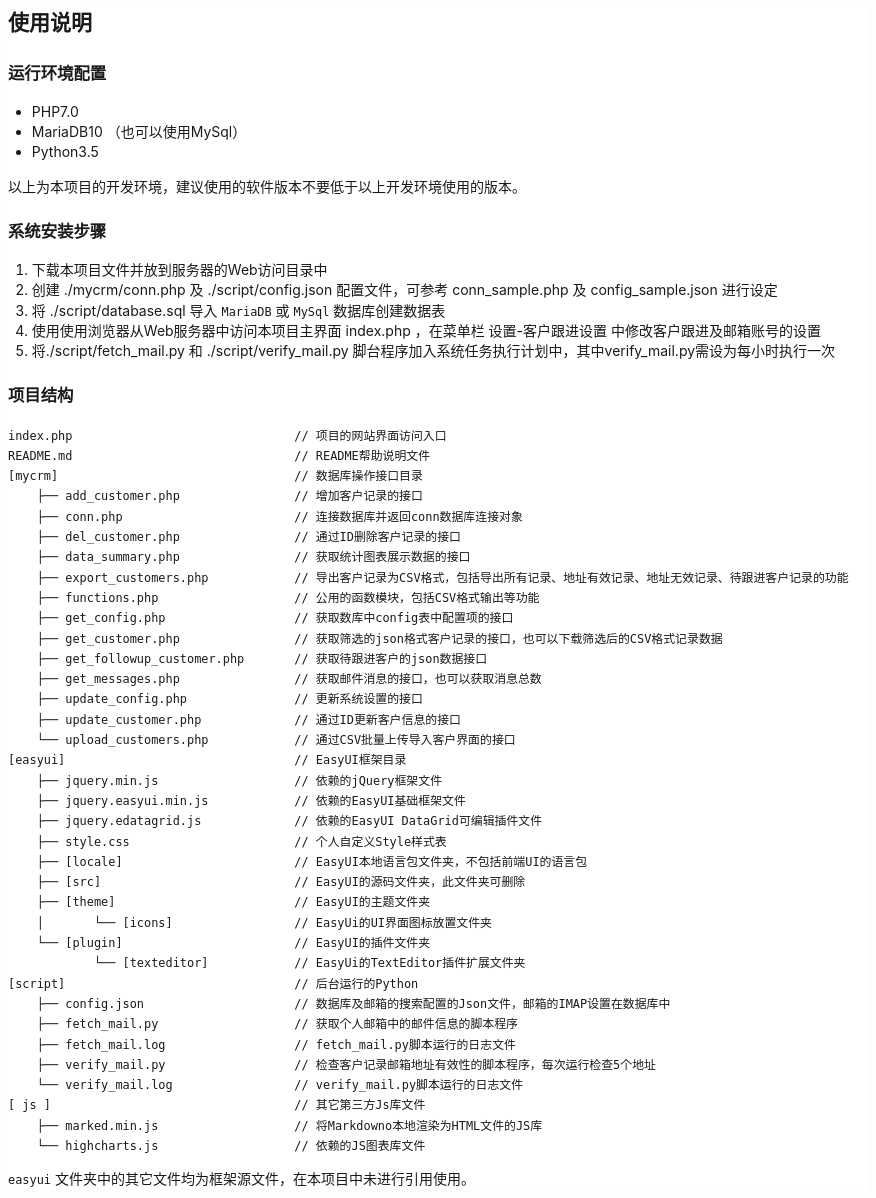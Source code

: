 ## 使用说明

### 运行环境配置

- PHP7.0
- MariaDB10 （也可以使用MySql）
- Python3.5

以上为本项目的开发环境，建议使用的软件版本不要低于以上开发环境使用的版本。

### 系统安装步骤

1. 下载本项目文件并放到服务器的Web访问目录中
2. 创建 ./mycrm/conn.php 及 ./script/config.json 配置文件，可参考 conn_sample.php 及 config_sample.json 进行设定
3. 将 ./script/database.sql 导入 `MariaDB` 或 `MySql` 数据库创建数据表
4. 使用使用浏览器从Web服务器中访问本项目主界面 index.php ，在菜单栏 设置-客户跟进设置 中修改客户跟进及邮箱账号的设置
5. 将./script/fetch_mail.py 和 ./script/verify_mail.py 脚台程序加入系统任务执行计划中，其中verify_mail.py需设为每小时执行一次

### 项目结构

```dir
index.php                               // 项目的网站界面访问入口
README.md                               // README帮助说明文件
[mycrm]                                 // 数据库操作接口目录
    ├── add_customer.php                // 增加客户记录的接口
    ├── conn.php                        // 连接数据库并返回conn数据库连接对象    
    ├── del_customer.php                // 通过ID删除客户记录的接口
    ├── data_summary.php                // 获取统计图表展示数据的接口
    ├── export_customers.php            // 导出客户记录为CSV格式，包括导出所有记录、地址有效记录、地址无效记录、待跟进客户记录的功能
    ├── functions.php                   // 公用的函数模块，包括CSV格式输出等功能
    ├── get_config.php                  // 获取数库中config表中配置项的接口
    ├── get_customer.php                // 获取筛选的json格式客户记录的接口，也可以下载筛选后的CSV格式记录数据
    ├── get_followup_customer.php       // 获取待跟进客户的json数据接口
    ├── get_messages.php                // 获取邮件消息的接口，也可以获取消息总数
    ├── update_config.php               // 更新系统设置的接口
    ├── update_customer.php             // 通过ID更新客户信息的接口
    └── upload_customers.php            // 通过CSV批量上传导入客户界面的接口
[easyui]                                // EasyUI框架目录
    ├── jquery.min.js                   // 依赖的jQuery框架文件
    ├── jquery.easyui.min.js            // 依赖的EasyUI基础框架文件
    ├── jquery.edatagrid.js             // 依赖的EasyUI DataGrid可编辑插件文件
    ├── style.css                       // 个人自定义Style样式表
    ├── [locale]                        // EasyUI本地语言包文件夹，不包括前端UI的语言包
    ├── [src]                           // EasyUI的源码文件夹，此文件夹可删除
    ├── [theme]                         // EasyUI的主题文件夹
    │       └── [icons]                 // EasyUi的UI界面图标放置文件夹
    └── [plugin]                        // EasyUI的插件文件夹
            └── [texteditor]            // EasyUi的TextEditor插件扩展文件夹
[script]                                // 后台运行的Python
    ├── config.json                     // 数据库及邮箱的搜索配置的Json文件，邮箱的IMAP设置在数据库中
    ├── fetch_mail.py                   // 获取个人邮箱中的邮件信息的脚本程序
    ├── fetch_mail.log                  // fetch_mail.py脚本运行的日志文件
    ├── verify_mail.py                  // 检查客户记录邮箱地址有效性的脚本程序，每次运行检查5个地址
    └── verify_mail.log                 // verify_mail.py脚本运行的日志文件
[ js ] 									// 其它第三方Js库文件
    ├── marked.min.js                   // 将Markdowno本地渲染为HTML文件的JS库
    └── highcharts.js                 	// 依赖的JS图表库文件
```
`easyui` 文件夹中的其它文件均为框架源文件，在本项目中未进行引用使用。
